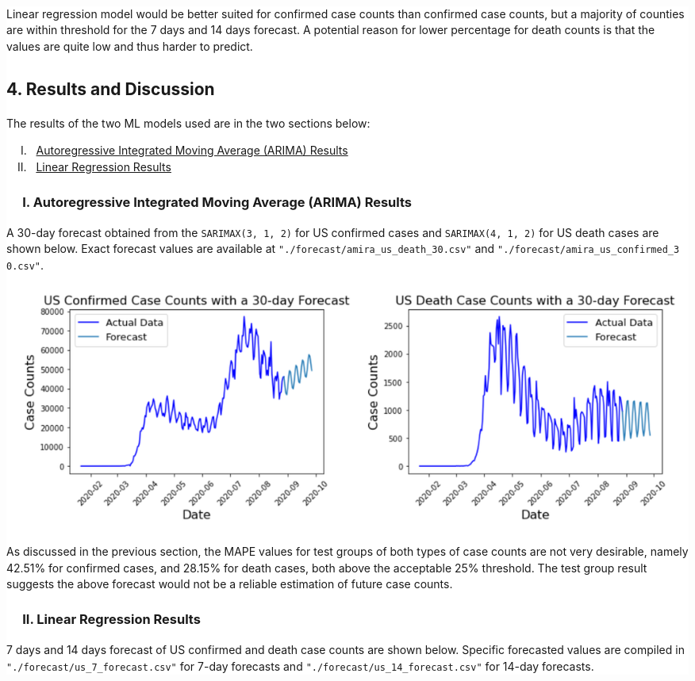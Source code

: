 Linear regression model would be better suited for confirmed case counts than confirmed case counts, but a majority of counties are within threshold for the 7 days and 14 days forecast. A potential reason for lower percentage for death counts is that the values are quite low and thus harder to predict.

<a id='4'></a>
## 4. Results and Discussion

The results of the two ML models used are in the two sections below:

&emsp; I. &nbsp; <a href='#4-1'>Autoregressive Integrated Moving Average (ARIMA) Results</a><br/>
&emsp;II. &nbsp; <a href='#4-2'>Linear Regression Results</a>

<a id='4-1'></a>

### &emsp; I.  Autoregressive Integrated Moving Average (ARIMA) Results

A 30-day forecast obtained from the `SARIMAX(3, 1, 2)` for US confirmed cases and `SARIMAX(4, 1, 2)` for US death cases are shown below. Exact forecast values are available at `"./forecast/amira_us_death_30.csv"` and `"./forecast/amira_us_confirmed_30.csv"`.

<img src="./images/arima_forecast.png"/>


As discussed in the previous section, the MAPE values for test groups of both types of case counts are not very desirable, namely 42.51% for confirmed cases, and 28.15% for death cases, both above the acceptable 25% threshold. The test group result suggests the above forecast would not be a reliable estimation of future case counts.


<a id='4-2'></a>

### &emsp; II. Linear Regression Results

7 days and 14 days forecast of US confirmed and death case counts are shown below. Specific forecasted values are compiled in `"./forecast/us_7_forecast.csv"` for 7-day forecasts and `"./forecast/us_14_forecast.csv"` for 14-day forecasts.
